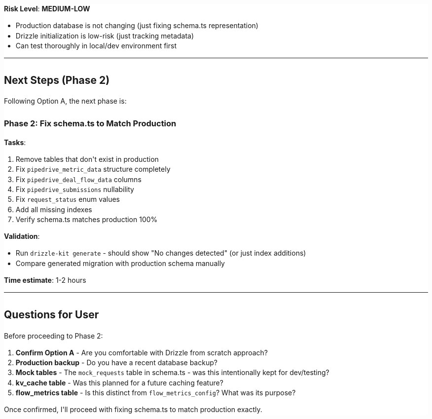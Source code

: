**Risk Level**: **MEDIUM-LOW**
- Production database is not changing (just fixing schema.ts representation)
- Drizzle initialization is low-risk (just tracking metadata)
- Can test thoroughly in local/dev environment first

---

## Next Steps (Phase 2)

Following Option A, the next phase is:

### Phase 2: Fix schema.ts to Match Production

**Tasks**:
1. Remove tables that don't exist in production
2. Fix `pipedrive_metric_data` structure completely
3. Fix `pipedrive_deal_flow_data` columns
4. Fix `pipedrive_submissions` nullability
5. Fix `request_status` enum values
6. Add all missing indexes
7. Verify schema.ts matches production 100%

**Validation**:
- Run `drizzle-kit generate` - should show "No changes detected" (or just index additions)
- Compare generated migration with production schema manually

**Time estimate**: 1-2 hours

---

## Questions for User

Before proceeding to Phase 2:

1. **Confirm Option A** - Are you comfortable with Drizzle from scratch approach?
2. **Production backup** - Do you have a recent database backup?
3. **Mock tables** - The `mock_requests` table in schema.ts - was this intentionally kept for dev/testing?
4. **kv_cache table** - Was this planned for a future caching feature?
5. **flow_metrics table** - Is this distinct from `flow_metrics_config`? What was its purpose?

Once confirmed, I'll proceed with fixing schema.ts to match production exactly.

